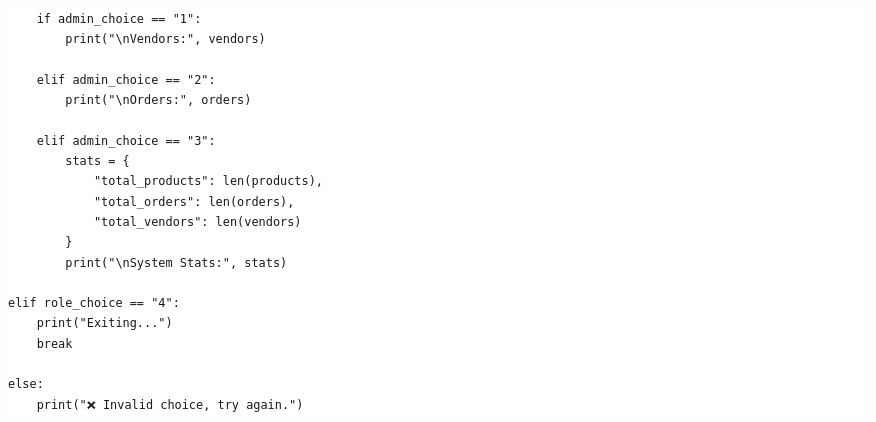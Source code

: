         if admin_choice == "1":
            print("\nVendors:", vendors)

        elif admin_choice == "2":
            print("\nOrders:", orders)

        elif admin_choice == "3":
            stats = {
                "total_products": len(products),
                "total_orders": len(orders),
                "total_vendors": len(vendors)
            }
            print("\nSystem Stats:", stats)

    elif role_choice == "4":
        print("Exiting...")
        break

    else:
        print("❌ Invalid choice, try again.")
